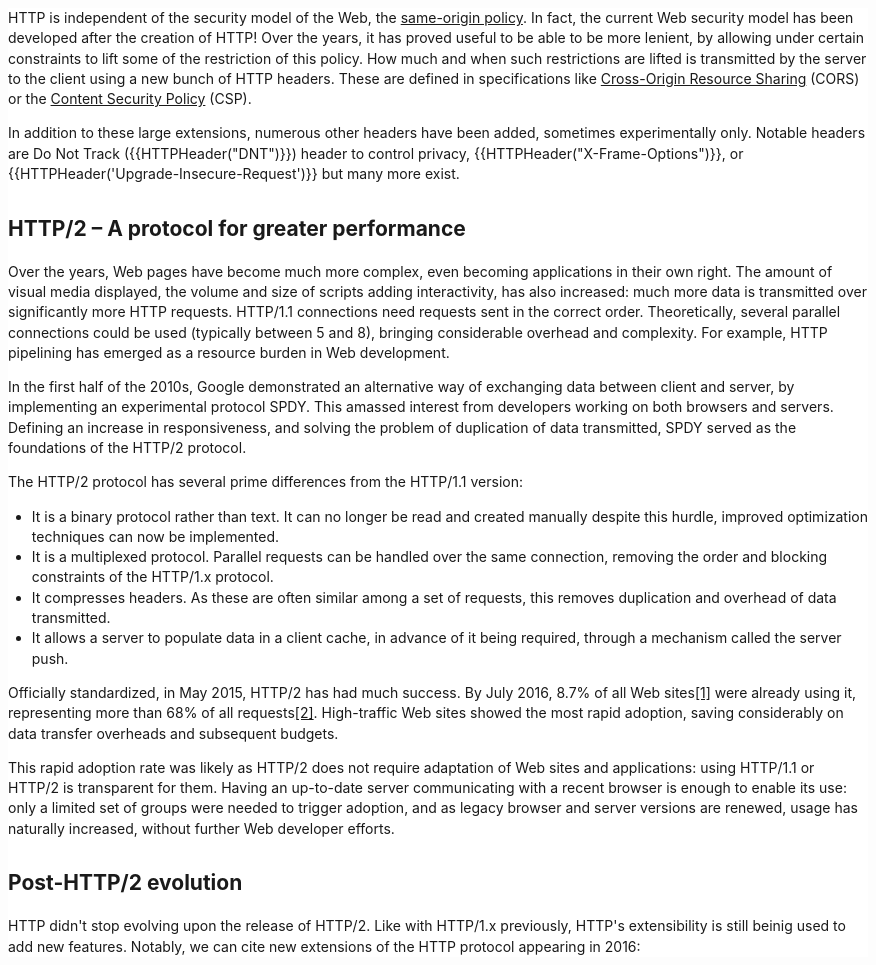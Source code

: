 HTTP is independent of the security model of the Web, the [same-origin policy](/ru/docs/Web/Security/Same-origin_policy). In fact, the current Web security model has been developed after the creation of HTTP! Over the years, it has proved useful to be able to be more lenient, by allowing under certain constraints to lift some of the restriction of this policy. How much and when such restrictions are lifted is transmitted by the server to the client using a new bunch of HTTP headers. These are defined in specifications like [Cross-Origin Resource Sharing](/ru/docs/Glossary/CORS) (CORS) or the [Content Security Policy](/ru/docs/Web/Security/CSP) (CSP).

In addition to these large extensions, numerous other headers have been added, sometimes experimentally only. Notable headers are Do Not Track ({{HTTPHeader("DNT")}}) header to control privacy, {{HTTPHeader("X-Frame-Options")}}, or {{HTTPHeader('Upgrade-Insecure-Request')}} but many more exist.

## HTTP/2 – A protocol for greater performance

Over the years, Web pages have become much more complex, even becoming applications in their own right. The amount of visual media displayed, the volume and size of scripts adding interactivity, has also increased: much more data is transmitted over significantly more HTTP requests. HTTP/1.1 connections need requests sent in the correct order. Theoretically, several parallel connections could be used (typically between 5 and 8), bringing considerable overhead and complexity. For example, HTTP pipelining has emerged as a resource burden in Web development.

In the first half of the 2010s, Google demonstrated an alternative way of exchanging data between client and server, by implementing an experimental protocol SPDY. This amassed interest from developers working on both browsers and servers. Defining an increase in responsiveness, and solving the problem of duplication of data transmitted, SPDY served as the foundations of the HTTP/2 protocol.

The HTTP/2 protocol has several prime differences from the HTTP/1.1 version:

- It is a binary protocol rather than text. It can no longer be read and created manually despite this hurdle, improved optimization techniques can now be implemented.
- It is a multiplexed protocol. Parallel requests can be handled over the same connection, removing the order and blocking constraints of the HTTP/1.x protocol.
- It compresses headers. As these are often similar among a set of requests, this removes duplication and overhead of data transmitted.
- It allows a server to populate data in a client cache, in advance of it being required, through a mechanism called the server push.

Officially standardized, in May 2015, HTTP/2 has had much success. By July 2016, 8.7% of all Web sites[\[1\]](https://w3techs.com/technologies/details/ce-http2/all/all) were already using it, representing more than 68% of all requests[\[2\]](https://www.keycdn.com/blog/http2-statistics/). High-traffic Web sites showed the most rapid adoption, saving considerably on data transfer overheads and subsequent budgets.

This rapid adoption rate was likely as HTTP/2 does not require adaptation of Web sites and applications: using HTTP/1.1 or HTTP/2 is transparent for them. Having an up-to-date server communicating with a recent browser is enough to enable its use: only a limited set of groups were needed to trigger adoption, and as legacy browser and server versions are renewed, usage has naturally increased, without further Web developer efforts.

## Post-HTTP/2 evolution

HTTP didn't stop evolving upon the release of HTTP/2. Like with HTTP/1.x previously, HTTP's extensibility is still beinig used to add new features. Notably, we can cite new extensions of the HTTP protocol appearing in 2016:
